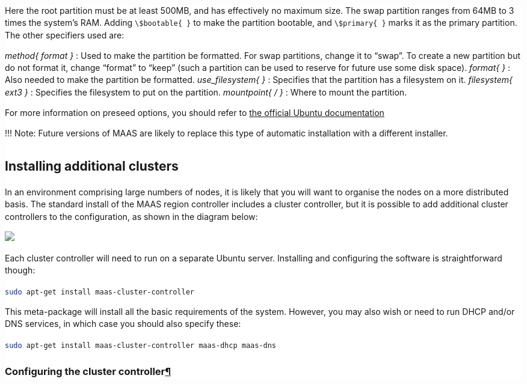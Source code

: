 Here the root partition must be at least 500MB, and has effectively no
maximum size. The swap partition ranges from 64MB to 3 times the
system’s RAM. Adding `\$bootable{ }` to make the partition bootable, and
`\$primary{ }` marks it as the primary partition. The other specifiers
used are:

*method{ format }*
:   Used to make the partition be formatted. For swap partitions, change
    it to “swap”. To create a new partition but do not format it, change
    “format” to “keep” (such a partition can be used to reserve for
    future use some disk space).
*format{ }*
:   Also needed to make the partition be formatted.
*use\_filesystem{ }*
:   Specifies that the partition has a filesystem on it.
*filesystem{ ext3 }*
:   Specifies the filesystem to put on the partition.
*mountpoint{ / }*
:   Where to mount the partition.

For more information on preseed options, you should refer to [the
official Ubuntu
documentation](https://help.ubuntu.com/12.04/installation-guide/i386/preseed-contents.html)

!!! Note: Future versions of MAAS are likely to replace this type of automatic
installation with a different installer.

## Installing additional clusters

In an environment comprising large numbers of nodes, it is likely that
you will want to organise the nodes on a more distributed basis. The
standard install of the MAAS region controller includes a cluster
controller, but it is possible to add additional cluster controllers to
the configuration, as shown in the diagram below:

![](../images/orientation_architecture-diagram.png)

Each cluster controller will need to run on a separate Ubuntu server.
Installing and configuring the software is straightforward though:

```bash 
sudo apt-get install maas-cluster-controller
```

This meta-package will install all the basic requirements of the system.
However, you may also wish or need to run DHCP and/or DNS services, in
which case you should also specify these:

```bash
sudo apt-get install maas-cluster-controller maas-dhcp maas-dns
```

### Configuring the cluster controller[¶](#configuring-the-cluster-controller "Permalink to this headline")
